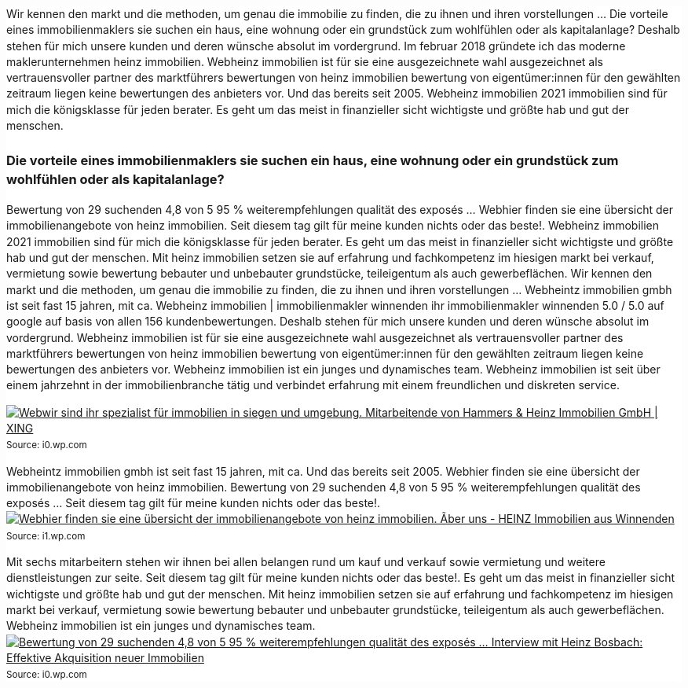 Wir kennen den markt und die methoden, um genau die immobilie zu finden, die zu ihnen und ihren vorstellungen … Die vorteile eines immobilienmaklers sie suchen ein haus, eine wohnung oder ein grundstück zum wohlfühlen oder als kapitalanlage? Deshalb stehen für mich unsere kunden und deren wünsche absolut im vordergrund. Im februar 2018 gründete ich das moderne maklerunternehmen heinz immobilien. Webheinz immobilien ist für sie eine ausgezeichnete wahl ausgezeichnet als vertrauensvoller partner des marktführers bewertungen von heinz immobilien bewertung von eigentümer:innen für den gewählten zeitraum liegen keine bewertungen des anbieters vor. Und das bereits seit 2005. Webheinz immobilien 2021 immobilien sind für mich die königsklasse für jeden berater. Es geht um das meist in finanzieller sicht wichtigste und größte hab und gut der menschen.

### Die vorteile eines immobilienmaklers sie suchen ein haus, eine wohnung oder ein grundstück zum wohlfühlen oder als kapitalanlage?
Bewertung von 29 suchenden 4,8 von 5 95 % weiterempfehlungen qualität des exposés … Webhier finden sie eine übersicht der immobilienangebote von heinz immobilien. Seit diesem tag gilt für meine kunden nichts oder das beste!. Webheinz immobilien 2021 immobilien sind für mich die königsklasse für jeden berater. Es geht um das meist in finanzieller sicht wichtigste und größte hab und gut der menschen. Mit heinz immobilien setzen sie auf erfahrung und fachkompetenz im hiesigen markt bei verkauf, vermietung sowie bewertung bebauter und unbebauter grundstücke, teileigentum als auch gewerbeflächen. Wir kennen den markt und die methoden, um genau die immobilie zu finden, die zu ihnen und ihren vorstellungen … Webheintz immobilien gmbh ist seit fast 15 jahren, mit ca. Webheinz immobilien | immobilienmakler winnenden ihr immobilienmakler winnenden 5.0 / 5.0 auf google auf basis von allen 156 kundenbewertungen. Deshalb stehen für mich unsere kunden und deren wünsche absolut im vordergrund. Webheinz immobilien ist für sie eine ausgezeichnete wahl ausgezeichnet als vertrauensvoller partner des marktführers bewertungen von heinz immobilien bewertung von eigentümer:innen für den gewählten zeitraum liegen keine bewertungen des anbieters vor. Webheinz immobilien ist ein junges und dynamisches team. Webheinz immobilien ist seit über einem jahrzehnt in der immobilienbranche tätig und verbindet erfahrung mit einem freundlichen und diskreten service.


[![Webwir sind ihr spezialist für immobilien in siegen und umgebung. Mitarbeitende von Hammers &amp; Heinz Immobilien GmbH | XING](https://i1.wp.com/tse3.mm.bing.net/th?id=OIP.2NhUgMFcmMlYKH46saVPBAAAAA&amp;pid=15.1 "Mitarbeitende von Hammers &amp; Heinz Immobilien GmbH | XING")](https://i0.wp.com/profile-images.xing.com/images/b1c2e34e1fa7d516c5b5ce387b7741eb-5/jonas-fontein.256x256.jpg)
<small>Source: i0.wp.com</small>

Webheintz immobilien gmbh ist seit fast 15 jahren, mit ca. Und das bereits seit 2005. Webhier finden sie eine übersicht der immobilienangebote von heinz immobilien. Bewertung von 29 suchenden 4,8 von 5 95 % weiterempfehlungen qualität des exposés … Seit diesem tag gilt für meine kunden nichts oder das beste!.
[![Webhier finden sie eine übersicht der immobilienangebote von heinz immobilien. Ãber uns - HEINZ Immobilien aus Winnenden](https://i0.wp.com/tse2.mm.bing.net/th?id=OIP.yEi6we9oNeGxjG8mqFxUwQHaFe&amp;pid=15.1 "Ãber uns - HEINZ Immobilien aus Winnenden")](https://i1.wp.com/heinzimmobilien.com/wp-content/uploads/HEINZ-Immobilien-Winnenden-Team-min.png)
<small>Source: i1.wp.com</small>

Mit sechs mitarbeitern stehen wir ihnen bei allen belangen rund um kauf und verkauf sowie vermietung und weitere dienstleistungen zur seite. Seit diesem tag gilt für meine kunden nichts oder das beste!. Es geht um das meist in finanzieller sicht wichtigste und größte hab und gut der menschen. Mit heinz immobilien setzen sie auf erfahrung und fachkompetenz im hiesigen markt bei verkauf, vermietung sowie bewertung bebauter und unbebauter grundstücke, teileigentum als auch gewerbeflächen. Webheinz immobilien ist ein junges und dynamisches team.
[![Bewertung von 29 suchenden 4,8 von 5 95 % weiterempfehlungen qualität des exposés … Interview mit Heinz Bosbach: Effektive Akquisition neuer Immobilien](https://i0.wp.com/tse3.mm.bing.net/th?id=OIF.%2bjMoYIIYguLKkrrOUwD0SA&amp;pid=15.1 "Interview mit Heinz Bosbach: Effektive Akquisition neuer Immobilien")](https://i0.wp.com/www.money-insider.net/wp-content/uploads/2023/05/Heinz-Bosbach-ueber-Akqusition-neuer-Immobilien-ueber-Direktmarketing.jpg)
<small>Source: i0.wp.com</small>
